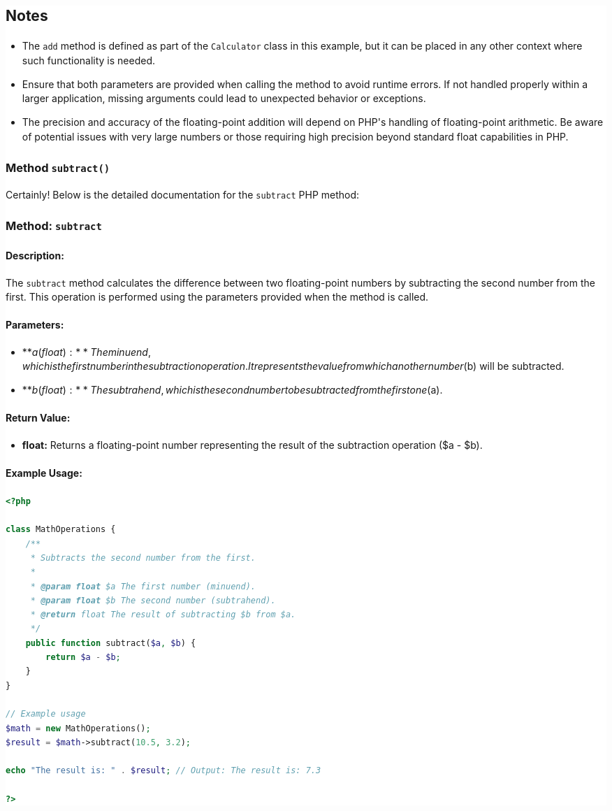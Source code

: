 ## Notes

- The `add` method is defined as part of the `Calculator` class in this example, but it can be placed in any other context where such functionality is needed.

- Ensure that both parameters are provided when calling the method to avoid runtime errors. If not handled properly within a larger application, missing arguments could lead to unexpected behavior or exceptions.

- The precision and accuracy of the floating-point addition will depend on PHP's handling of floating-point arithmetic. Be aware of potential issues with very large numbers or those requiring high precision beyond standard float capabilities in PHP.

### Method `subtract()`

Certainly! Below is the detailed documentation for the `subtract` PHP method:

### Method: `subtract`

#### Description:
The `subtract` method calculates the difference between two floating-point numbers by subtracting the second number from the first. This operation is performed using the parameters provided when the method is called.

#### Parameters:
- **$a (float):** The minuend, which is the first number in the subtraction operation. It represents the value from which another number ($b) will be subtracted.
  
- **$b (float):** The subtrahend, which is the second number to be subtracted from the first one ($a).

#### Return Value:
- **float:** Returns a floating-point number representing the result of the subtraction operation ($a - $b).

#### Example Usage:

```php
<?php

class MathOperations {
    /**
     * Subtracts the second number from the first.
     *
     * @param float $a The first number (minuend).
     * @param float $b The second number (subtrahend).
     * @return float The result of subtracting $b from $a.
     */
    public function subtract($a, $b) {
        return $a - $b;
    }
}

// Example usage
$math = new MathOperations();
$result = $math->subtract(10.5, 3.2);

echo "The result is: " . $result; // Output: The result is: 7.3

?>
```
